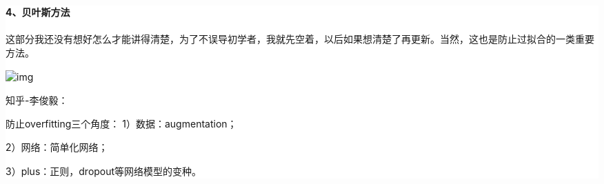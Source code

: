 #### 4、贝叶斯方法

这部分我还没有想好怎么才能讲得清楚，为了不误导初学者，我就先空着，以后如果想清楚了再更新。当然，这也是防止过拟合的一类重要方法。

![img](https://img-blog.csdn.net/20180607144407384)

知乎-李俊毅：

防止overfitting三个角度：
1）数据：augmentation；

2）网络：简单化网络；

3）plus：正则，dropout等网络模型的变种。

